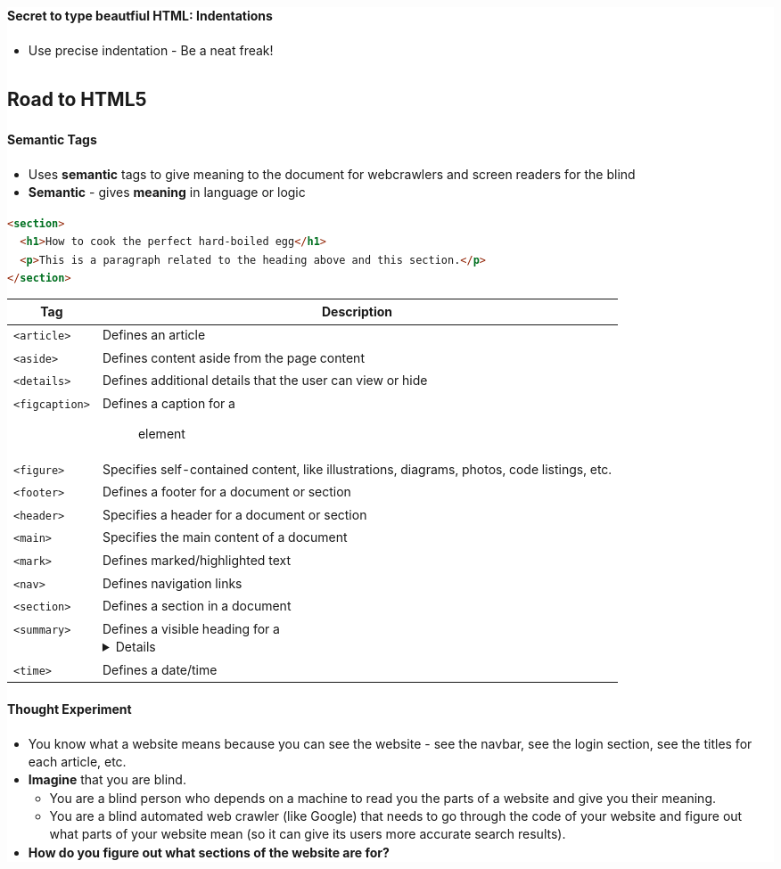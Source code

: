 #### Secret to type beautfiul HTML: Indentations
- Use precise indentation - Be a neat freak!

## Road to HTML5

#### Semantic Tags
- Uses **semantic** tags to give meaning to the document for webcrawlers and screen readers for the blind
- **Semantic** - gives **meaning** in language or logic
```html
<section>
  <h1>How to cook the perfect hard-boiled egg</h1>
  <p>This is a paragraph related to the heading above and this section.</p>
</section>
```

| Tag | Description |
|---------|--------------|
| `<article>` | Defines an article |
| `<aside>` | Defines content aside from the page content |
| `<details>` | Defines additional details that the user can view or hide |
| `<figcaption>` | Defines a caption for a <figure> element |
| `<figure>` | Specifies self-contained content, like illustrations, diagrams, photos, code listings, etc. |
| `<footer>` | Defines a footer for a document or section |
| `<header>` | Specifies a header for a document or section |
| `<main>` | Specifies the main content of a document |
| `<mark>` | Defines marked/highlighted text |
| `<nav>` | Defines navigation links |
| `<section>` | Defines a section in a document |
| `<summary>` | Defines a visible heading for a <details> element |
| `<time>` | Defines a date/time |

#### Thought Experiment
- You know what a website means because you can see the website - see the navbar, see the login section, see the titles for each article, etc.
- **Imagine** that you are blind. 
    - You are a blind person who depends on a machine to read you the parts of a website and give you their meaning.
    - You are a blind automated web crawler (like Google) that needs to go through the code of your website and figure out what parts of your website mean (so it can give its users more accurate search results).
- **How do you figure out what sections of the website are for?**
